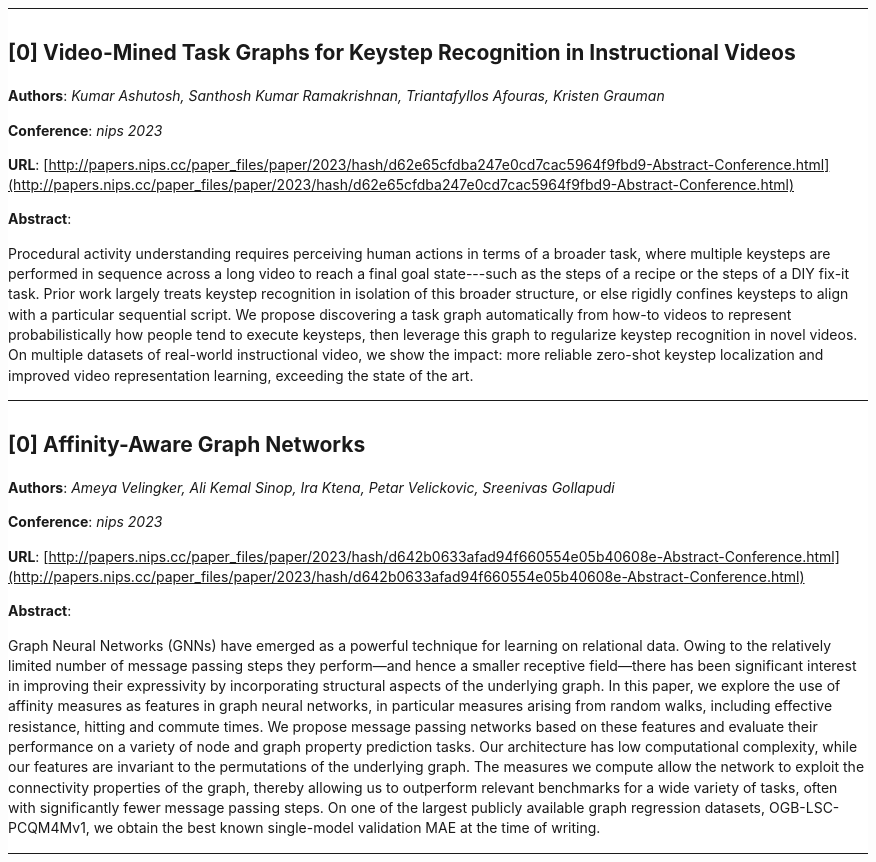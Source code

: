 ----

## [0] Video-Mined Task Graphs for Keystep Recognition in Instructional Videos

**Authors**: *Kumar Ashutosh, Santhosh Kumar Ramakrishnan, Triantafyllos Afouras, Kristen Grauman*

**Conference**: *nips 2023*

**URL**: [http://papers.nips.cc/paper_files/paper/2023/hash/d62e65cfdba247e0cd7cac5964f9fbd9-Abstract-Conference.html](http://papers.nips.cc/paper_files/paper/2023/hash/d62e65cfdba247e0cd7cac5964f9fbd9-Abstract-Conference.html)

**Abstract**:

Procedural activity understanding requires perceiving human actions in terms of a broader task, where multiple keysteps are performed in sequence across a long video to reach a final goal state---such as the steps of a recipe or the steps of a DIY fix-it task.  Prior work largely treats keystep recognition in isolation of this broader structure, or else rigidly confines keysteps to align with a particular sequential script.  We propose discovering a task graph automatically from how-to videos to represent probabilistically how people tend to execute keysteps, then leverage this graph to regularize keystep recognition in novel videos.  On multiple datasets of real-world instructional video, we show the impact: more reliable zero-shot keystep localization and improved video representation learning, exceeding the state of the art.

----

## [0] Affinity-Aware Graph Networks

**Authors**: *Ameya Velingker, Ali Kemal Sinop, Ira Ktena, Petar Velickovic, Sreenivas Gollapudi*

**Conference**: *nips 2023*

**URL**: [http://papers.nips.cc/paper_files/paper/2023/hash/d642b0633afad94f660554e05b40608e-Abstract-Conference.html](http://papers.nips.cc/paper_files/paper/2023/hash/d642b0633afad94f660554e05b40608e-Abstract-Conference.html)

**Abstract**:

Graph Neural Networks (GNNs) have emerged as a powerful technique for learning on relational data. Owing to the relatively limited number of message passing steps they perform—and hence a smaller receptive field—there has been significant interest in improving their expressivity by incorporating structural aspects of the underlying graph. In this paper, we explore the use of affinity measures as features in graph neural networks, in particular measures arising from random walks, including effective resistance, hitting and commute times. We propose message passing networks based on these features and evaluate their performance on a variety of node and graph property prediction tasks. Our architecture has low computational complexity, while our features are invariant to the permutations of the underlying graph. The measures we compute allow the network to exploit the connectivity properties of the graph, thereby allowing us to outperform relevant benchmarks for a wide variety of tasks, often with significantly fewer message passing steps. On one of the largest publicly available graph regression datasets, OGB-LSC-PCQM4Mv1, we obtain the best known single-model validation MAE at the time of writing.

----
